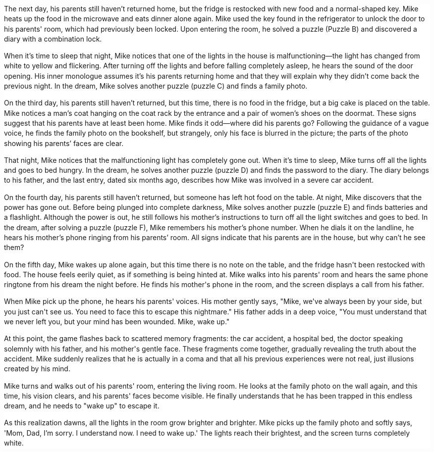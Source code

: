 The next day, his parents still haven’t returned home, but the fridge is restocked with new food and a normal-shaped key. Mike heats up the food in the microwave and eats dinner alone again. Mike used the key found in the refrigerator to unlock the door to his parents' room, which had previously been locked. Upon entering the room, he solved a puzzle (Puzzle B) and discovered a diary with a combination lock.

When it’s time to sleep that night, Mike notices that one of the lights in the house is malfunctioning—the light has changed from white to yellow and flickering. After turning off the lights and before falling completely asleep, he hears the sound of the door opening. His inner monologue assumes it’s his parents returning home and that they will explain why they didn’t come back the previous night. In the dream, Mike solves another puzzle (puzzle C) and finds a family photo.

On the third day, his parents still haven’t returned, but this time, there is no food in the fridge, but a big cake is placed on the table. Mike notices a man’s coat hanging on the coat rack by the entrance and a pair of women’s shoes on the doormat. These signs suggest that his parents have at least been home. Mike finds it odd—where did his parents go? Following the guidance of a vague voice, he finds the family photo on the bookshelf, but strangely, only his face is blurred in the picture; the parts of the photo showing his parents’ faces are clear.

That night, Mike notices that the malfunctioning light has completely gone out. When it’s time to sleep, Mike turns off all the lights and goes to bed hungry. In the dream, he solves another puzzle (puzzle D) and finds the password to the diary. The diary belongs to his father, and the last entry, dated six months ago, describes how Mike was involved in a severe car accident.

On the fourth day, his parents still haven’t returned, but someone has left hot food on the table. At night, Mike discovers that the power has gone out. Before being plunged into complete darkness, Mike solves another puzzle (puzzle E) and finds batteries and a flashlight. Although the power is out, he still follows his mother’s instructions to turn off all the light switches and goes to bed. In the dream, after solving a puzzle (puzzle F), Mike remembers his mother’s phone number. When he dials it on the landline, he hears his mother’s phone ringing from his parents’ room. All signs indicate that his parents are in the house, but why can’t he see them?

On the fifth day, Mike wakes up alone again, but this time there is no note on the table, and the fridge hasn't been restocked with food. The house feels eerily quiet, as if something is being hinted at. Mike walks into his parents' room and hears the same phone ringtone from his dream the night before. He finds his mother's phone in the room, and the screen displays a call from his father.

When Mike pick up the phone, he hears his parents' voices. His mother gently says, "Mike, we've always been by your side, but you just can't see us. You need to face this to escape this nightmare." His father adds in a deep voice, "You must understand that we never left you, but your mind has been wounded. Mike, wake up."

At this point, the game flashes back to scattered memory fragments: the car accident, a hospital bed, the doctor speaking solemnly with his father, and his mother's gentle face. These fragments come together, gradually revealing the truth about the accident. Mike suddenly realizes that he is actually in a coma and that all his previous experiences were not real, just illusions created by his mind.

Mike turns and walks out of his parents' room, entering the living room. He looks at the family photo on the wall again, and this time, his vision clears, and his parents' faces become visible. He finally understands that he has been trapped in this endless dream, and he needs to "wake up" to escape it.

As this realization dawns, all the lights in the room grow brighter and brighter. Mike picks up the family photo and softly says, 'Mom, Dad, I’m sorry. I understand now. I need to wake up.' The lights reach their brightest, and the screen turns completely white.
